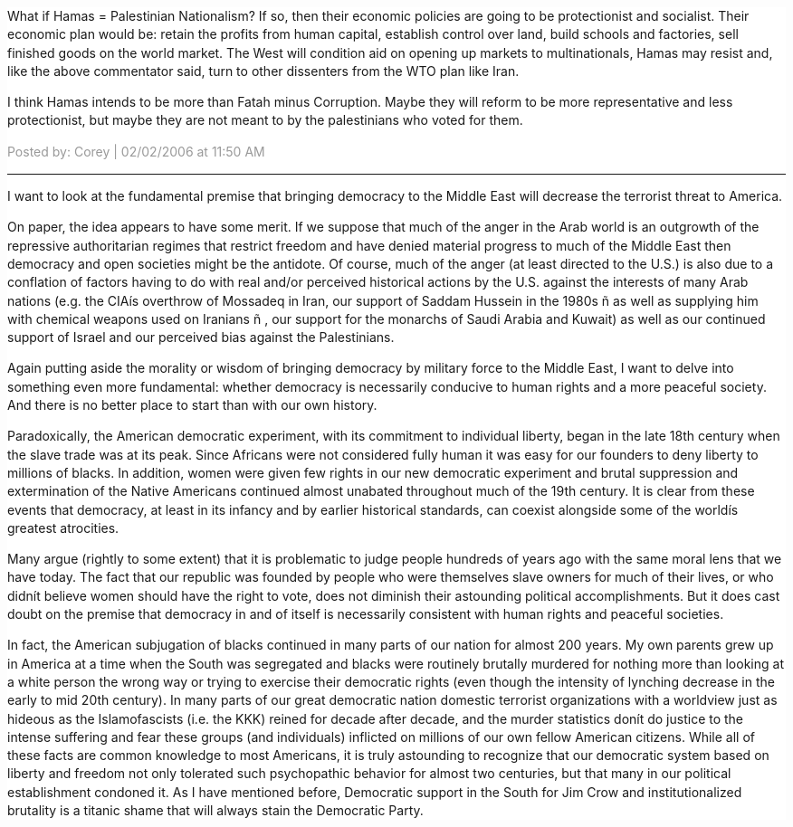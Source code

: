  What if Hamas = Palestinian Nationalism? If so, then their economic policies are going to be protectionist and socialist. Their economic plan would be: retain the profits from human capital, establish control over land, build schools and factories, sell finished goods on the world market. The West will condition aid on opening up markets to multinationals, Hamas may resist and, like the above commentator said, turn to other dissenters from the WTO plan like Iran.

  I think Hamas intends to be more than Fatah minus Corruption. Maybe they will reform to be more representative and less protectionist, but maybe they are not meant to by the palestinians who voted for them.

<span style="color:#999">Posted by: Corey | 02/02/2006 at 11:50 AM</span>

---

I want to look at the fundamental premise that bringing democracy to the Middle East will decrease the terrorist threat to America.

On paper, the idea appears to have some merit. If we suppose that much of the anger in the Arab world is an outgrowth of the repressive authoritarian regimes that restrict freedom and have denied material progress to much of the Middle East then democracy and open societies might be the antidote. Of course, much of the anger (at least directed to the U.S.) is also due to a conflation of factors having to do with real and/or perceived historical actions by the U.S. against the interests of many Arab nations (e.g. the CIAís overthrow of Mossadeq in Iran, our support of Saddam Hussein in the 1980s ñ as well as supplying him with chemical weapons used on Iranians ñ , our support for the monarchs of Saudi Arabia and Kuwait) as well as our continued support of Israel and our perceived bias against the Palestinians.

Again putting aside the morality or wisdom of bringing democracy by military force to the Middle East, I want to delve into something even more fundamental: whether democracy is necessarily conducive to human rights and a more peaceful society. And there is no better place to start than with our own history.

Paradoxically, the American democratic experiment, with its commitment to individual liberty, began in the late 18th century when the slave trade was at its peak. Since Africans were not considered fully human it was easy for our founders to deny liberty to millions of blacks. In addition, women were given few rights in our new democratic experiment and brutal suppression and extermination of the Native Americans continued almost unabated throughout much of the 19th century. It is clear from these events that democracy, at least in its infancy and by earlier historical standards, can coexist alongside some of the worldís greatest atrocities.

Many argue (rightly to some extent) that it is problematic to judge people hundreds of years ago with the same moral lens that we have today. The fact that our republic was founded by people who were themselves slave owners for much of their lives, or who didnít believe women should have the right to vote, does not diminish their astounding political accomplishments. But it does cast doubt on the premise that democracy in and of itself is necessarily consistent with human rights and peaceful societies. 

In fact, the American subjugation of blacks continued in many parts of our nation for almost 200 years. My own parents grew up in America at a time when the South was segregated and blacks were routinely brutally murdered for nothing more than looking at a white person the wrong way or trying to exercise their democratic rights (even though the intensity of lynching decrease in the early to mid 20th century). In many parts of our great democratic nation domestic terrorist organizations with a worldview just as hideous as the Islamofascists (i.e. the KKK) reined for decade after decade, and the murder statistics donít do justice to the intense suffering and fear these groups (and individuals) inflicted on millions of our own fellow American citizens. While all of these facts are common knowledge to most Americans, it is truly astounding to recognize that our democratic system based on liberty and freedom not only tolerated such psychopathic behavior for almost two centuries, but that many in our political establishment condoned it. As I have mentioned before, Democratic support in the South for Jim Crow and institutionalized brutality is a titanic shame that will always stain the Democratic Party. 
